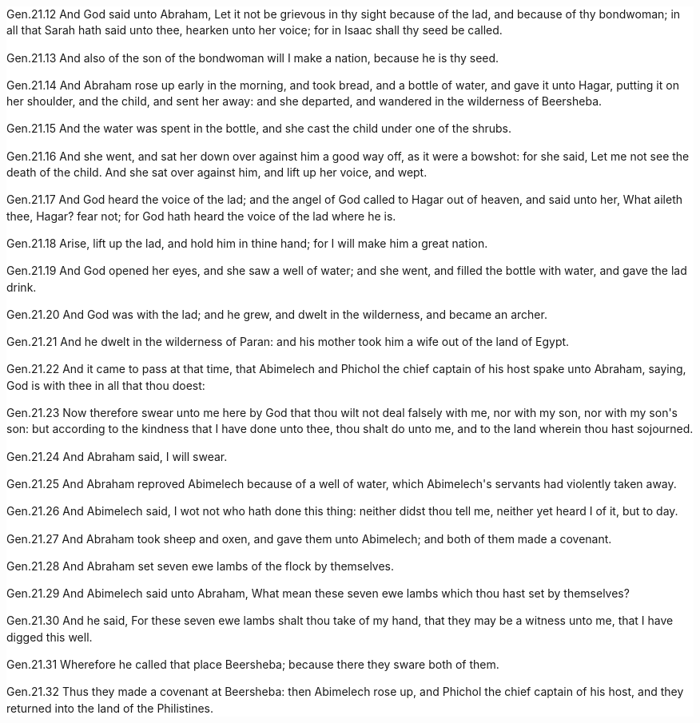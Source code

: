 Gen.21.12 And God said unto Abraham, Let it not be grievous in thy sight because of the lad, and because of thy bondwoman; in all that Sarah hath said unto thee, hearken unto her voice; for in Isaac shall thy seed be called.

Gen.21.13 And also of the son of the bondwoman will I make a nation, because he is thy seed.

Gen.21.14 And Abraham rose up early in the morning, and took bread, and a bottle of water, and gave it unto Hagar, putting it on her shoulder, and the child, and sent her away: and she departed, and wandered in the wilderness of Beersheba.

Gen.21.15 And the water was spent in the bottle, and she cast the child under one of the shrubs.

Gen.21.16 And she went, and sat her down over against him a good way off, as it were a bowshot: for she said, Let me not see the death of the child. And she sat over against him, and lift up her voice, and wept.

Gen.21.17 And God heard the voice of the lad; and the angel of God called to Hagar out of heaven, and said unto her, What aileth thee, Hagar? fear not; for God hath heard the voice of the lad where he is.

Gen.21.18 Arise, lift up the lad, and hold him in thine hand; for I will make him a great nation.

Gen.21.19 And God opened her eyes, and she saw a well of water; and she went, and filled the bottle with water, and gave the lad drink.

Gen.21.20 And God was with the lad; and he grew, and dwelt in the wilderness, and became an archer.

Gen.21.21 And he dwelt in the wilderness of Paran: and his mother took him a wife out of the land of Egypt.

Gen.21.22 And it came to pass at that time, that Abimelech and Phichol the chief captain of his host spake unto Abraham, saying, God is with thee in all that thou doest:

Gen.21.23 Now therefore swear unto me here by God that thou wilt not deal falsely with me, nor with my son, nor with my son's son: but according to the kindness that I have done unto thee, thou shalt do unto me, and to the land wherein thou hast sojourned.

Gen.21.24 And Abraham said, I will swear.

Gen.21.25 And Abraham reproved Abimelech because of a well of water, which Abimelech's servants had violently taken away.

Gen.21.26 And Abimelech said, I wot not who hath done this thing: neither didst thou tell me, neither yet heard I of it, but to day.

Gen.21.27 And Abraham took sheep and oxen, and gave them unto Abimelech; and both of them made a covenant.

Gen.21.28 And Abraham set seven ewe lambs of the flock by themselves.

Gen.21.29 And Abimelech said unto Abraham, What mean these seven ewe lambs which thou hast set by themselves?

Gen.21.30 And he said, For these seven ewe lambs shalt thou take of my hand, that they may be a witness unto me, that I have digged this well.

Gen.21.31 Wherefore he called that place Beersheba; because there they sware both of them.

Gen.21.32 Thus they made a covenant at Beersheba: then Abimelech rose up, and Phichol the chief captain of his host, and they returned into the land of the Philistines.
